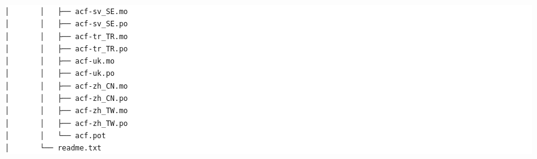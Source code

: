 ```
│       │   ├── acf-sv_SE.mo
│       │   ├── acf-sv_SE.po
│       │   ├── acf-tr_TR.mo
│       │   ├── acf-tr_TR.po
│       │   ├── acf-uk.mo
│       │   ├── acf-uk.po
│       │   ├── acf-zh_CN.mo
│       │   ├── acf-zh_CN.po
│       │   ├── acf-zh_TW.mo
│       │   ├── acf-zh_TW.po
│       │   └── acf.pot
│       └── readme.txt
```
